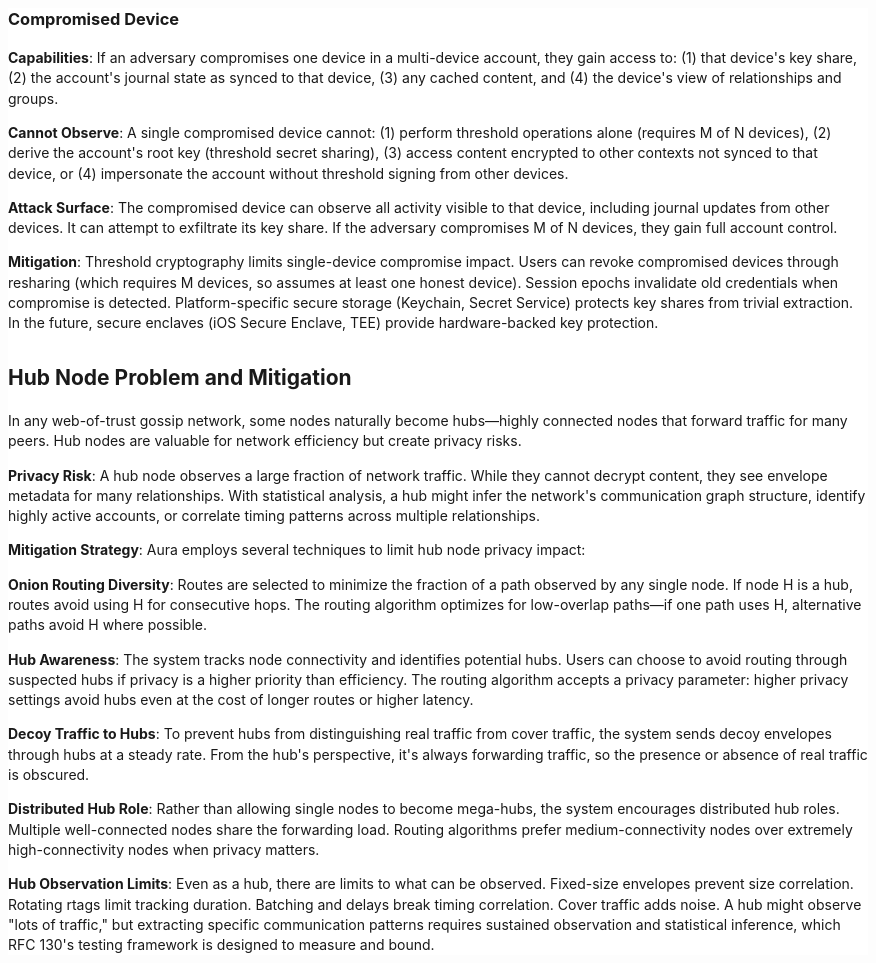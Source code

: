 ### Compromised Device

**Capabilities**: If an adversary compromises one device in a multi-device account, they gain access to: (1) that device's key share, (2) the account's journal state as synced to that device, (3) any cached content, and (4) the device's view of relationships and groups.

**Cannot Observe**: A single compromised device cannot: (1) perform threshold operations alone (requires M of N devices), (2) derive the account's root key (threshold secret sharing), (3) access content encrypted to other contexts not synced to that device, or (4) impersonate the account without threshold signing from other devices.

**Attack Surface**: The compromised device can observe all activity visible to that device, including journal updates from other devices. It can attempt to exfiltrate its key share. If the adversary compromises M of N devices, they gain full account control.

**Mitigation**: Threshold cryptography limits single-device compromise impact. Users can revoke compromised devices through resharing (which requires M devices, so assumes at least one honest device). Session epochs invalidate old credentials when compromise is detected. Platform-specific secure storage (Keychain, Secret Service) protects key shares from trivial extraction. In the future, secure enclaves (iOS Secure Enclave, TEE) provide hardware-backed key protection.

## Hub Node Problem and Mitigation

In any web-of-trust gossip network, some nodes naturally become hubs—highly connected nodes that forward traffic for many peers. Hub nodes are valuable for network efficiency but create privacy risks.

**Privacy Risk**: A hub node observes a large fraction of network traffic. While they cannot decrypt content, they see envelope metadata for many relationships. With statistical analysis, a hub might infer the network's communication graph structure, identify highly active accounts, or correlate timing patterns across multiple relationships.

**Mitigation Strategy**: Aura employs several techniques to limit hub node privacy impact:

**Onion Routing Diversity**: Routes are selected to minimize the fraction of a path observed by any single node. If node H is a hub, routes avoid using H for consecutive hops. The routing algorithm optimizes for low-overlap paths—if one path uses H, alternative paths avoid H where possible.

**Hub Awareness**: The system tracks node connectivity and identifies potential hubs. Users can choose to avoid routing through suspected hubs if privacy is a higher priority than efficiency. The routing algorithm accepts a privacy parameter: higher privacy settings avoid hubs even at the cost of longer routes or higher latency.

**Decoy Traffic to Hubs**: To prevent hubs from distinguishing real traffic from cover traffic, the system sends decoy envelopes through hubs at a steady rate. From the hub's perspective, it's always forwarding traffic, so the presence or absence of real traffic is obscured.

**Distributed Hub Role**: Rather than allowing single nodes to become mega-hubs, the system encourages distributed hub roles. Multiple well-connected nodes share the forwarding load. Routing algorithms prefer medium-connectivity nodes over extremely high-connectivity nodes when privacy matters.

**Hub Observation Limits**: Even as a hub, there are limits to what can be observed. Fixed-size envelopes prevent size correlation. Rotating rtags limit tracking duration. Batching and delays break timing correlation. Cover traffic adds noise. A hub might observe "lots of traffic," but extracting specific communication patterns requires sustained observation and statistical inference, which RFC 130's testing framework is designed to measure and bound.
